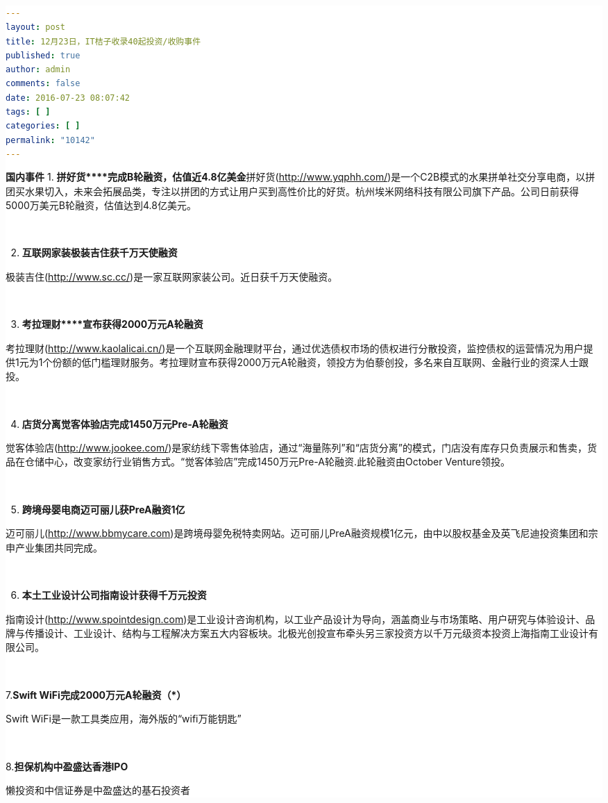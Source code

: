 ```yaml
---
layout: post
title: 12月23日，IT桔子收录40起投资/收购事件
published: true
author: admin
comments: false
date: 2016-07-23 08:07:42
tags: [ ]
categories: [ ]
permalink: "10142"
---
```

**国内事件**     1. **拼好货****完成B轮融资，估值近4.8亿美金**拼好货(http://www.yqphh.com/)是一个C2B模式的水果拼单社交分享电商，以拼团买水果切入，未来会拓展品类，专注以拼团的方式让用户买到高性价比的好货。杭州埃米网络科技有限公司旗下产品。公司日前获得5000万美元B轮融资，估值达到4.8亿美元。 

&nbsp;

2. **互联网家装极装吉住获千万天使融资**

极装吉住(http://www.sc.cc/)是一家互联网家装公司。近日获千万天使融资。

&nbsp;

3. **考拉理财****宣布获得2000万元A轮融资**

考拉理财(http://www.kaolalicai.cn/)是一个互联网金融理财平台，通过优选债权市场的债权进行分散投资，监控债权的运营情况为用户提供1元为1个份额的低门槛理财服务。考拉理财宣布获得2000万元A轮融资，领投方为伯藜创投，多名来自互联网、金融行业的资深人士跟投。

&nbsp;

4. **店货分离觉客体验店完成1450万元Pre-A轮融资**

觉客体验店(http://www.jookee.com/)是家纺线下零售体验店，通过“海量陈列”和“店货分离”的模式，门店没有库存只负责展示和售卖，货品在仓储中心，改变家纺行业销售方式。“觉客体验店”完成1450万元Pre-A轮融资.此轮融资由October Venture领投。

&nbsp;

5. **跨境母婴电商迈可丽儿获PreA融资1亿**

迈可丽儿(http://www.bbmycare.com)是跨境母婴免税特卖网站。迈可丽儿PreA融资规模1亿元，由中以股权基金及英飞尼迪投资集团和宗申产业集团共同完成。

&nbsp;

6. **本土工业设计公司指南设计获得千万元投资**

指南设计(http://www.spointdesign.com)是工业设计咨询机构，以工业产品设计为导向，涵盖商业与市场策略、用户研究与体验设计、品牌与传播设计、工业设计、结构与工程解决方案五大内容板块。北极光创投宣布牵头另三家投资方以千万元级资本投资上海指南工业设计有限公司。

&nbsp;

7.**Swift WiFi****完成2000万元A轮融资（\*****）**
  
Swift WiFi是一款工具类应用，海外版的“wifi万能钥匙”

&nbsp;

8.**担保机构中盈盛达香港IPO**
  
懒投资和中信证券是中盈盛达的基石投资者
  